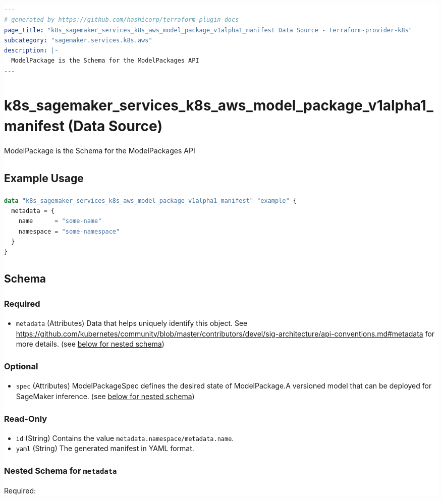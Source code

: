 ```yaml
---
# generated by https://github.com/hashicorp/terraform-plugin-docs
page_title: "k8s_sagemaker_services_k8s_aws_model_package_v1alpha1_manifest Data Source - terraform-provider-k8s"
subcategory: "sagemaker.services.k8s.aws"
description: |-
  ModelPackage is the Schema for the ModelPackages API
---
```


# k8s_sagemaker_services_k8s_aws_model_package_v1alpha1_manifest (Data Source)

ModelPackage is the Schema for the ModelPackages API

## Example Usage

```terraform
data "k8s_sagemaker_services_k8s_aws_model_package_v1alpha1_manifest" "example" {
  metadata = {
    name      = "some-name"
    namespace = "some-namespace"
  }
}
```


## Schema

### Required

- `metadata` (Attributes) Data that helps uniquely identify this object. See https://github.com/kubernetes/community/blob/master/contributors/devel/sig-architecture/api-conventions.md#metadata for more details. (see [below for nested schema](#nestedatt--metadata))

### Optional

- `spec` (Attributes) ModelPackageSpec defines the desired state of ModelPackage.A versioned model that can be deployed for SageMaker inference. (see [below for nested schema](#nestedatt--spec))

### Read-Only

- `id` (String) Contains the value `metadata.namespace/metadata.name`.
- `yaml` (String) The generated manifest in YAML format.

<a id="nestedatt--metadata"></a>
### Nested Schema for `metadata`

Required:
